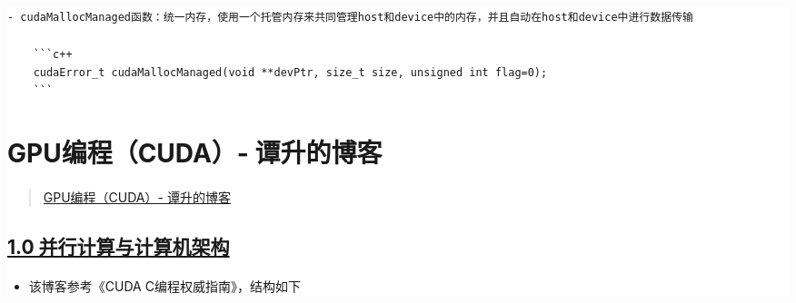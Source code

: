     - cudaMallocManaged函数：统一内存，使用一个托管内存来共同管理host和device中的内存，并且自动在host和device中进行数据传输

        ```c++
        cudaError_t cudaMallocManaged(void **devPtr, size_t size, unsigned int flag=0);
        ```

# GPU编程（CUDA）- 谭升的博客

> [GPU编程（CUDA）- 谭升的博客](https://face2ai.com/program-blog/#GPU%E7%BC%96%E7%A8%8B%EF%BC%88CUDA%EF%BC%89)

## [1.0 并行计算与计算机架构](http://www.face2ai.com/CUDA-F-1-0-并行计算与计算机架构/)

- 该博客参考《CUDA C编程权威指南》，结构如下
